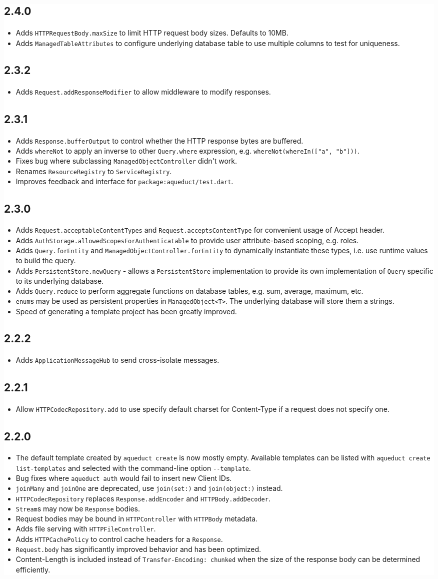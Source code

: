 ## 2.4.0

- Adds `HTTPRequestBody.maxSize` to limit HTTP request body sizes. Defaults to 10MB.
- Adds `ManagedTableAttributes` to configure underlying database table to use multiple columns to test for uniqueness.

## 2.3.2

- Adds `Request.addResponseModifier` to allow middleware to modify responses.

## 2.3.1

- Adds `Response.bufferOutput` to control whether the HTTP response bytes are buffered.
- Adds `whereNot` to apply an inverse to other `Query.where` expression, e.g. `whereNot(whereIn(["a", "b"]))`.
- Fixes bug where subclassing `ManagedObjectController` didn't work.
- Renames `ResourceRegistry` to `ServiceRegistry`.
- Improves feedback and interface for `package:aqueduct/test.dart`.

## 2.3.0

- Adds `Request.acceptableContentTypes` and `Request.acceptsContentType` for convenient usage of Accept header.
- Adds `AuthStorage.allowedScopesForAuthenticatable` to provide user attribute-based scoping, e.g. roles.
- Adds `Query.forEntity` and `ManagedObjectController.forEntity` to dynamically instantiate these types, i.e. use runtime values to build the query.
- Adds `PersistentStore.newQuery` - allows a `PersistentStore` implementation to provide its own implementation of `Query` specific to its underlying database.
- Adds `Query.reduce` to perform aggregate functions on database tables, e.g. sum, average, maximum, etc.
- `enum`s may be used as persistent properties in `ManagedObject<T>`. The underlying database will store them a strings.
- Speed of generating a template project has been greatly improved.

## 2.2.2

- Adds `ApplicationMessageHub` to send cross-isolate messages.

## 2.2.1

- Allow `HTTPCodecRepository.add` to use specify default charset for Content-Type if a request does not specify one.

## 2.2.0

- The default template created by `aqueduct create` is now mostly empty. Available templates can be listed with `aqueduct create list-templates` and selected with the command-line option `--template`.
- Bug fixes where `aqueduct auth` would fail to insert new Client IDs.
- `joinMany` and `joinOne` are deprecated, use `join(set:)` and `join(object:)` instead.
- `HTTPCodecRepository` replaces `Response.addEncoder` and `HTTPBody.addDecoder`.
- `Stream`s may now be `Response` bodies.
- Request bodies may be bound in `HTTPController` with `HTTPBody` metadata.
- Adds file serving with `HTTPFileController`.
- Adds `HTTPCachePolicy` to control cache headers for a `Response`.
- `Request.body` has significantly improved behavior and has been optimized.
- Content-Length is included instead of `Transfer-Encoding: chunked` when the size of the response body can be determined efficiently.
